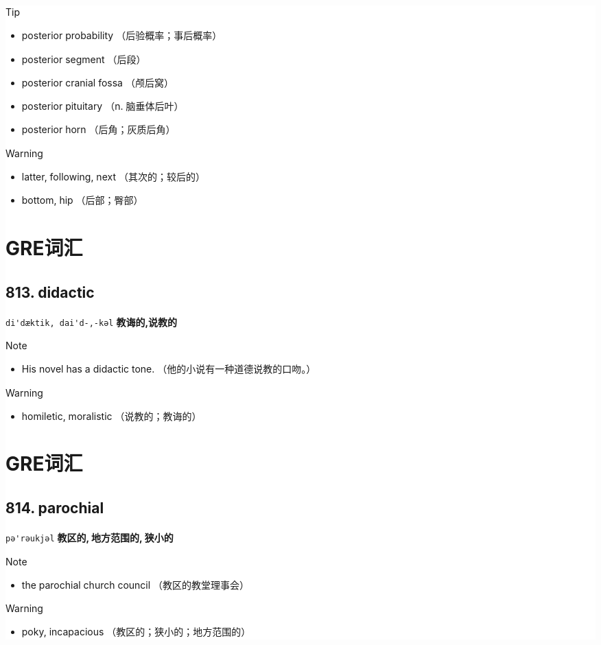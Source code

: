 > [!TIP]
>
> - posterior probability （后验概率；事后概率）
>
> - posterior segment （后段）
>
> - posterior cranial fossa （颅后窝）
>
> - posterior pituitary （n. 脑垂体后叶）
>
> - posterior horn （后角；灰质后角）
>

> [!WARNING]
>
> - latter, following, next （其次的；较后的）
>
> - bottom, hip （后部；臀部）
>

# GRE词汇

## 813. didactic

`di'dæktik, dai'd-,-kəl`  **教诲的,说教的**

> [!NOTE]
>
> - His novel has a didactic tone. （他的小说有一种道德说教的口吻。）
>

> [!WARNING]
>
> - homiletic, moralistic （说教的；教诲的）
>

# GRE词汇

## 814. parochial

`pə'rəukjəl`  **教区的, 地方范围的, 狭小的**

> [!NOTE]
>
> - the parochial church council （教区的教堂理事会）
>

> [!WARNING]
>
> - poky, incapacious （教区的；狭小的；地方范围的）
>
